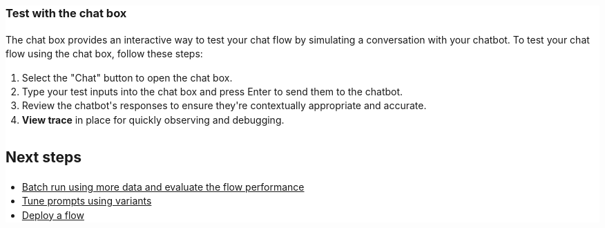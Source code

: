 ### Test with the chat box

The chat box provides an interactive way to test your chat flow by simulating a conversation with your chatbot. To test your chat flow using the chat box, follow these steps:

1. Select the "Chat" button to open the chat box.
2. Type your test inputs into the chat box and press Enter to send them to the chatbot.
3. Review the chatbot's responses to ensure they're contextually appropriate and accurate.
4. **View trace** in place for quickly observing and debugging.

## Next steps

- [Batch run using more data and evaluate the flow performance](./flow-bulk-test-evaluation.md)
- [Tune prompts using variants](./flow-tune-prompts-using-variants.md)
- [Deploy a flow](./flow-deploy.md)
